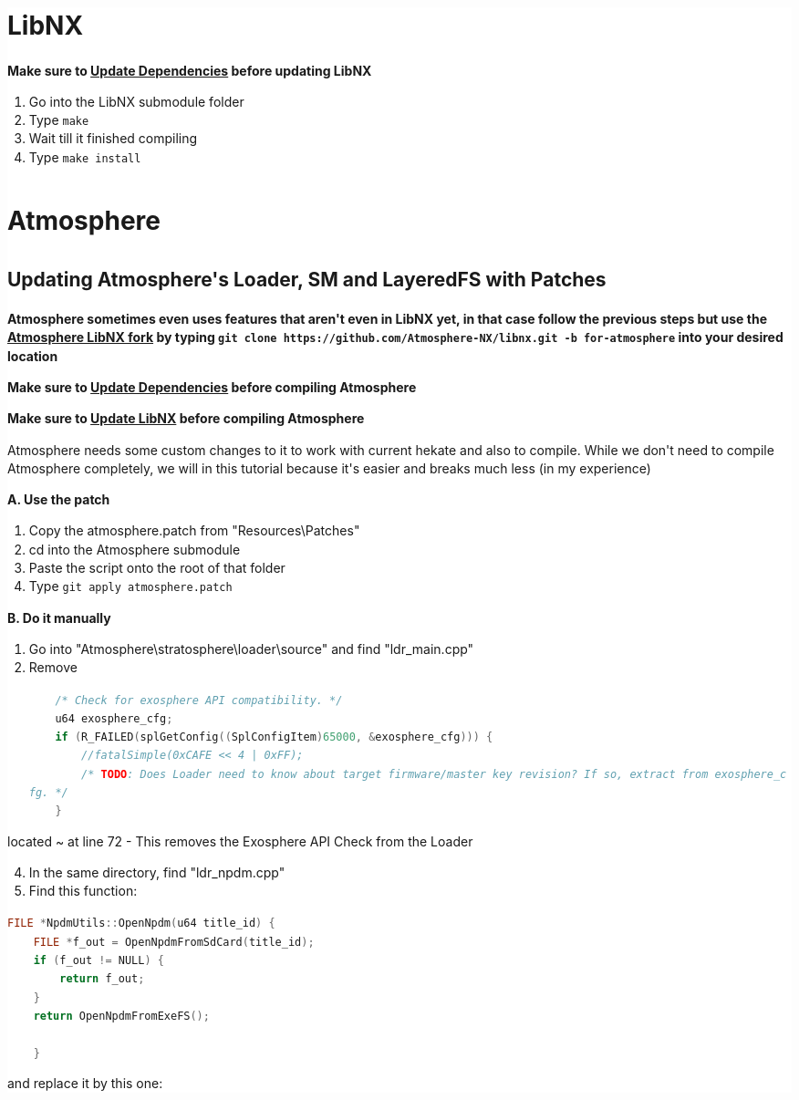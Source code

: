 # LibNX

**Make sure to [Update Dependencies](https://github.com/tumGER/SDFilesSwitch/blob/master/HowToCompile.md#updating-dependencies) before updating LibNX**

1. Go into the LibNX submodule folder
2. Type ```make```
3. Wait till it finished compiling
4. Type ```make install```

# Atmosphere

## Updating Atmosphere's Loader, SM and LayeredFS with Patches

**Atmosphere sometimes even uses features that aren't even in LibNX yet, in that case follow the previous steps but use the [Atmosphere LibNX fork](https://github.com/Atmosphere-NX/libnx/tree/for-atmosphere) by typing ```git clone https://github.com/Atmosphere-NX/libnx.git -b for-atmosphere``` into your desired location**

**Make sure to [Update Dependencies](https://github.com/tumGER/SDFilesSwitch/blob/master/HowToCompile.md#updating-dependencies) before compiling Atmosphere**

**Make sure to [Update LibNX](https://github.com/tumGER/SDFilesSwitch/blob/master/HowToCompile.md#libnx) before compiling Atmosphere**

Atmosphere needs some custom changes to it to work with current hekate and also to compile. While we don't need to compile Atmosphere completely, we will in this tutorial because it's easier and breaks much less (in my experience)

**A. Use the patch**
1. Copy the atmosphere.patch from "Resources\Patches"
2. cd into the Atmosphere submodule
3. Paste the script onto the root of that folder
4. Type ```git apply atmosphere.patch```

**B. Do it manually**
1. Go into "Atmosphere\stratosphere\loader\source" and find "ldr_main.cpp"
2. Remove
    ```cpp
        /* Check for exosphere API compatibility. */
        u64 exosphere_cfg;
        if (R_FAILED(splGetConfig((SplConfigItem)65000, &exosphere_cfg))) {
            //fatalSimple(0xCAFE << 4 | 0xFF);
            /* TODO: Does Loader need to know about target firmware/master key revision? If so, extract from exosphere_cfg. */
        }
    ```
located ~ at line 72
    - This removes the Exosphere API Check from the Loader

4. In the same directory, find "ldr_npdm.cpp"
5. Find this function:
```cpp
FILE *NpdmUtils::OpenNpdm(u64 title_id) {
    FILE *f_out = OpenNpdmFromSdCard(title_id);
    if (f_out != NULL) {
        return f_out;
    }
    return OpenNpdmFromExeFS();

    }
```
  and replace it by this one:
```cpp
```